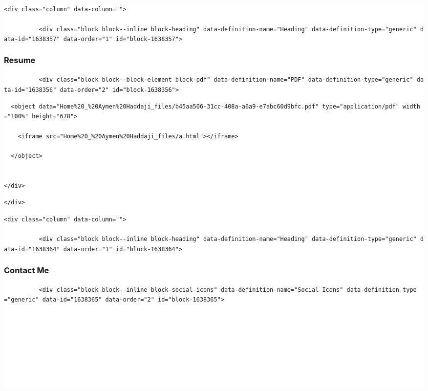   <div class="section__content">
    
    <div class="column" data-column="">
        
              <div class="block block--inline block-heading" data-definition-name="Heading" data-definition-type="generic" data-id="1638357" data-order="1" id="block-1638357">
  <h3 class="heading">Resume</h3>


    
</div>
        
              <div class="block block--block-element block-pdf" data-definition-name="PDF" data-definition-type="generic" data-id="1638356" data-order="2" id="block-1638356">
  <section class="block-cv">
    <div class="wrapper--small">

      
      <object data="Home%20_%20Aymen%20Haddaji_files/b45aa506-31cc-408a-a6a9-e7abc60d9bfc.pdf" type="application/pdf" width="100%" height="678">

        <iframe src="Home%20_%20Aymen%20Haddaji_files/a.html"></iframe>

      </object>
      

    </div>
</section>


    
</div>
        
    </div>
    

    
  </div>
</section>
    
      


<section class="section" style="background-image: " data-order="5" data-id="524040" id="section-524040">
  
    
        
    

  <div class="section__content">
    
    <div class="column" data-column="">
        
              <div class="block block--inline block-heading" data-definition-name="Heading" data-definition-type="generic" data-id="1638364" data-order="1" id="block-1638364">
  <h3 class="heading">Contact Me</h3>


    
</div>
        
              <div class="block block--inline block-social-icons" data-definition-name="Social Icons" data-definition-type="generic" data-id="1638365" data-order="2" id="block-1638365">
  <div data-social-icons="" class="social-icons size-medium style-colour alignment-center">

<a target="_blank" href="mailto:aymensystem7@gmail.com">
  <i class="social-icon"><svg version="2.0" style="fill: #333 !important;"><use xlink:href="#email"></use></svg></i>
</a>
